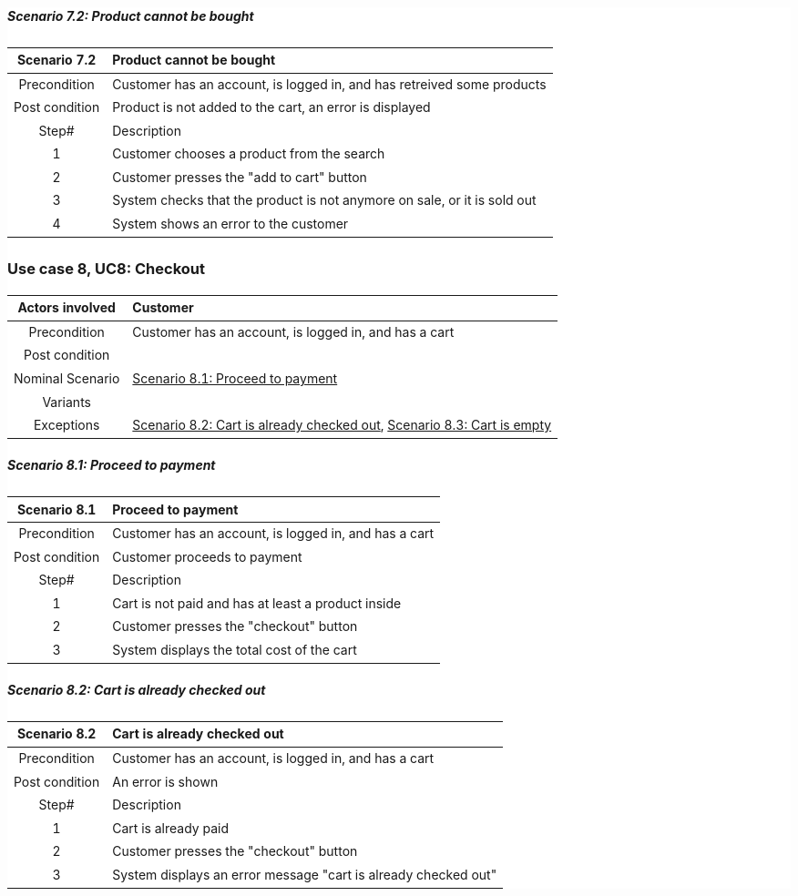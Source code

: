 ##### Scenario 7.2: Product cannot be bought

|  Scenario 7.2  | Product cannot be bought                                                 |
| :------------: | :----------------------------------------------------------------------- |
|  Precondition  | Customer has an account, is logged in, and has retreived some products   |
| Post condition | Product is not added to the cart, an error is displayed                  |
|     Step#      | Description                                                              |
|       1        | Customer chooses a product from the search                               |
|       2        | Customer presses the "add to cart" button                                |
|       3        | System checks that the product is not anymore on sale, or it is sold out |
|       4        | System shows an error to the customer                                    |

### Use case 8, UC8: Checkout

| Actors involved  | Customer                                                                                                                                         |
| :--------------: | :----------------------------------------------------------------------------------------------------------------------------------------------- |
|   Precondition   | Customer has an account, is logged in, and has a cart                                                                                            |
|  Post condition  |                                                                                                                                                  |
| Nominal Scenario | [Scenario 8.1: Proceed to payment](#scenario-81-proceed-to-payment)                                                                              |
|     Variants     |                                                                                                                                                  |
|    Exceptions    | [Scenario 8.2: Cart is already checked out](#scenario-82-cart-is-already-checked-out), [Scenario 8.3: Cart is empty](#scenario-83-cart-is-empty) |

##### Scenario 8.1: Proceed to payment

|  Scenario 8.1  | Proceed to payment                                    |
| :------------: | :---------------------------------------------------- |
|  Precondition  | Customer has an account, is logged in, and has a cart |
| Post condition | Customer proceeds to payment                          |
|     Step#      | Description                                           |
|       1        | Cart is not paid and has at least a product inside    |
|       2        | Customer presses the "checkout" button                |
|       3        | System displays the total cost of the cart            |

##### Scenario 8.2: Cart is already checked out

|  Scenario 8.2  | Cart is already checked out                                    |
| :------------: | :------------------------------------------------------------- |
|  Precondition  | Customer has an account, is logged in, and has a cart          |
| Post condition | An error is shown                                              |
|     Step#      | Description                                                    |
|       1        | Cart is already paid                                           |
|       2        | Customer presses the "checkout" button                         |
|       3        | System displays an error message "cart is already checked out" |

